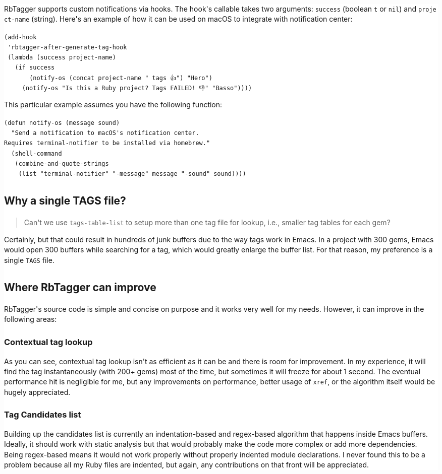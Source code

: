 RbTagger supports custom notifications via hooks. The hook's callable
takes two arguments: `success` (boolean `t` or `nil`) and
`project-name` (string). Here's an example of how it can be used on
macOS to integrate with notification center:

```elisp
(add-hook
 'rbtagger-after-generate-tag-hook
 (lambda (success project-name)
   (if success
       (notify-os (concat project-name " tags 👍") "Hero")
     (notify-os "Is this a Ruby project? Tags FAILED! 👎" "Basso"))))
```

This particular example assumes you have the following function:

```elisp
(defun notify-os (message sound)
  "Send a notification to macOS's notification center.
Requires terminal-notifier to be installed via homebrew."
  (shell-command
   (combine-and-quote-strings
    (list "terminal-notifier" "-message" message "-sound" sound))))
```

## Why a single TAGS file?

> Can't we use `tags-table-list` to setup more than one tag file for
> lookup, i.e., smaller tag tables for each gem?

Certainly, but that could result in hundreds of junk buffers due to
the way tags work in Emacs. In a project with 300 gems, Emacs would
open 300 buffers while searching for a tag, which would greatly
enlarge the buffer list. For that reason, my preference is a single
`TAGS` file.

## Where RbTagger can improve

RbTagger's source code is simple and concise on purpose and it works
very well for my needs. However, it can improve in the following
areas:

### Contextual tag lookup

As you can see, contextual tag lookup isn't as efficient as it can be
and there is room for improvement.  In my experience, it will find the
tag instantaneously (with 200+ gems) most of the time, but sometimes
it will freeze for about 1 second. The eventual performance hit is
negligible for me, but any improvements on performance, better usage
of `xref`, or the algorithm itself would be hugely appreciated.

### Tag Candidates list

Building up the candidates list is currently an indentation-based and
regex-based algorithm that happens inside Emacs buffers. Ideally, it
should work with static analysis but that would probably make the code
more complex or add more dependencies. Being regex-based means it
would not work properly without properly indented module
declarations. I never found this to be a problem because all my Ruby
files are indented, but again, any contributions on that front will be
appreciated.
